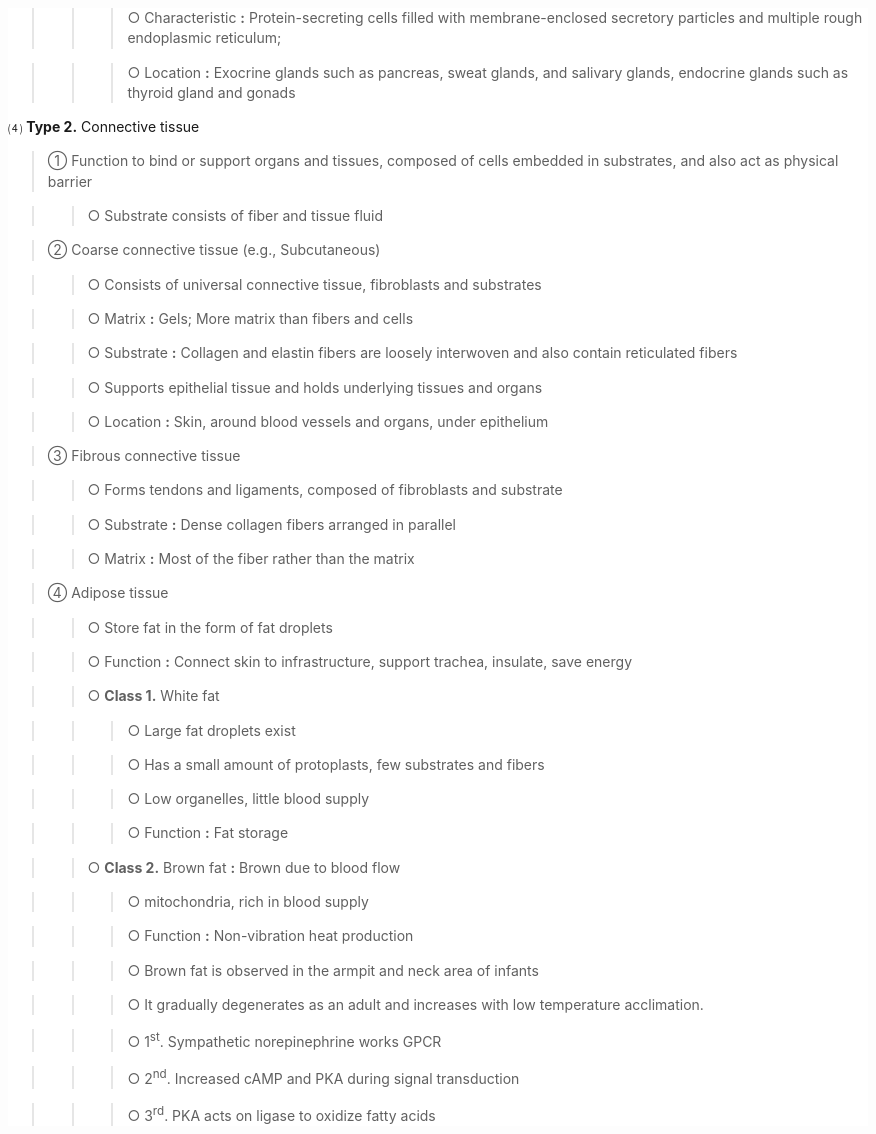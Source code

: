 >>> ○ Characteristic **:** Protein-secreting cells filled with membrane-enclosed secretory particles and multiple rough endoplasmic reticulum;

>>> ○ Location **:** Exocrine glands such as pancreas, sweat glands, and salivary glands, endocrine glands such as thyroid gland and gonads

⑷ **Type 2.** Connective tissue

> ① Function to bind or support organs and tissues, composed of cells embedded in substrates, and also act as physical barrier

>> ○ Substrate consists of fiber and tissue fluid

> ② Coarse connective tissue (e.g., Subcutaneous)

>> ○ Consists of universal connective tissue, fibroblasts and substrates

>> ○ Matrix **:** Gels; More matrix than fibers and cells

>> ○ Substrate **:** Collagen and elastin fibers are loosely interwoven and also contain reticulated fibers

>> ○ Supports epithelial tissue and holds underlying tissues and organs

>> ○ Location **:** Skin, around blood vessels and organs, under epithelium

> ③ Fibrous connective tissue

>> ○ Forms tendons and ligaments, composed of fibroblasts and substrate

>> ○ Substrate **:** Dense collagen fibers arranged in parallel

>> ○ Matrix **:** Most of the fiber rather than the matrix

> ④ Adipose tissue

>> ○ Store fat in the form of fat droplets

>> ○ Function **:** Connect skin to infrastructure, support trachea, insulate, save energy

>> ○ **Class 1.** White fat

>>> ○ Large fat droplets exist

>>> ○ Has a small amount of protoplasts, few substrates and fibers

>>> ○ Low organelles, little blood supply

>>> ○ Function **:** Fat storage

>> ○ **Class 2.** Brown fat **:** Brown due to blood flow

>>> ○ mitochondria, rich in blood supply

>>> ○ Function **:** Non-vibration heat production

>>> ○ Brown fat is observed in the armpit and neck area of infants

>>> ○ It gradually degenerates as an adult and increases with low temperature acclimation.

>>> ○ 1<sup>st</sup>. Sympathetic norepinephrine works GPCR

>>> ○ 2<sup>nd</sup>. Increased cAMP and PKA during signal transduction

>>> ○ 3<sup>rd</sup>. PKA acts on ligase to oxidize fatty acids

